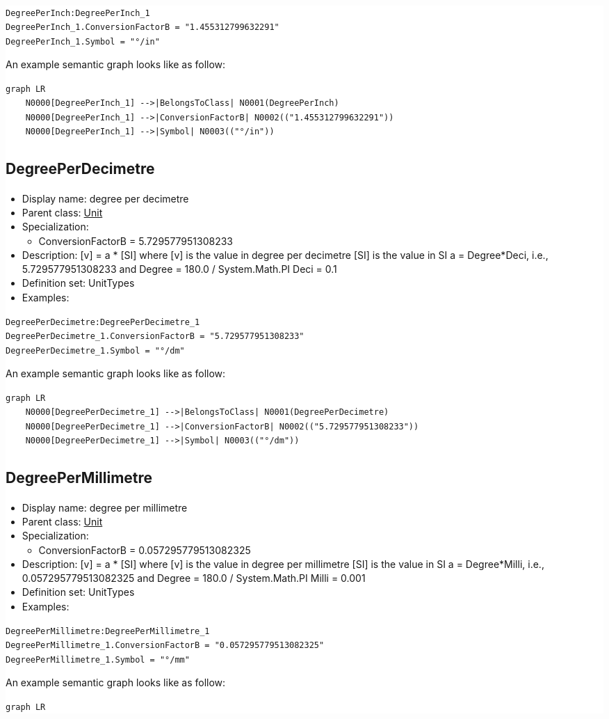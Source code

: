 ``` dwis
DegreePerInch:DegreePerInch_1
DegreePerInch_1.ConversionFactorB = "1.455312799632291"
DegreePerInch_1.Symbol = "°/in"
```
An example semantic graph looks like as follow:
```mermaid
graph LR
	N0000[DegreePerInch_1] -->|BelongsToClass| N0001(DegreePerInch) 
	N0000[DegreePerInch_1] -->|ConversionFactorB| N0002(("1.455312799632291")) 
	N0000[DegreePerInch_1] -->|Symbol| N0003(("°/in")) 
```
## DegreePerDecimetre 
- Display name: degree per decimetre
- Parent class: [Unit](./Quantities.md#Unit)
- Specialization:
  - ConversionFactorB = 5.729577951308233
- Description: 
[v] = a * [SI]
where
[v] is the value in degree per decimetre
[SI] is the value in SI
a = Degree*Deci, i.e., 5.729577951308233
and
Degree = 180.0 / System.Math.PI
Deci = 0.1
- Definition set: UnitTypes
- Examples:
``` dwis
DegreePerDecimetre:DegreePerDecimetre_1
DegreePerDecimetre_1.ConversionFactorB = "5.729577951308233"
DegreePerDecimetre_1.Symbol = "°/dm"
```
An example semantic graph looks like as follow:
```mermaid
graph LR
	N0000[DegreePerDecimetre_1] -->|BelongsToClass| N0001(DegreePerDecimetre) 
	N0000[DegreePerDecimetre_1] -->|ConversionFactorB| N0002(("5.729577951308233")) 
	N0000[DegreePerDecimetre_1] -->|Symbol| N0003(("°/dm")) 
```
## DegreePerMillimetre 
- Display name: degree per millimetre
- Parent class: [Unit](./Quantities.md#Unit)
- Specialization:
  - ConversionFactorB = 0.057295779513082325
- Description: 
[v] = a * [SI]
where
[v] is the value in degree per millimetre
[SI] is the value in SI
a = Degree*Milli, i.e., 0.057295779513082325
and
Degree = 180.0 / System.Math.PI
Milli = 0.001
- Definition set: UnitTypes
- Examples:
``` dwis
DegreePerMillimetre:DegreePerMillimetre_1
DegreePerMillimetre_1.ConversionFactorB = "0.057295779513082325"
DegreePerMillimetre_1.Symbol = "°/mm"
```
An example semantic graph looks like as follow:
```mermaid
graph LR
```